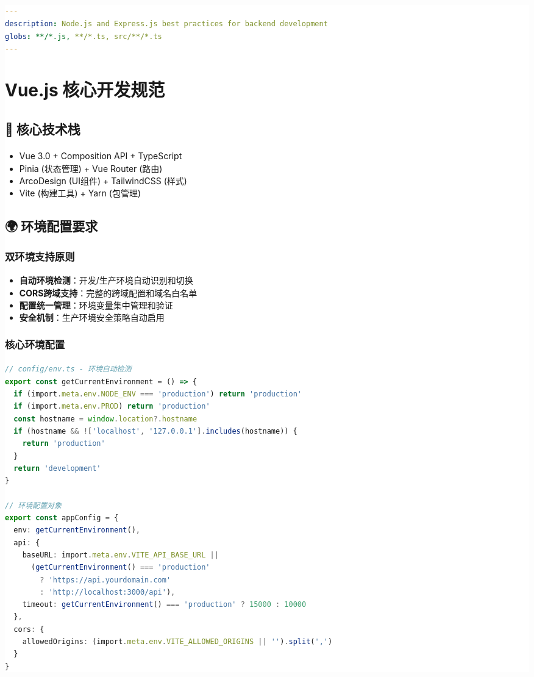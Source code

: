 ```yaml
---
description: Node.js and Express.js best practices for backend development
globs: **/*.js, **/*.ts, src/**/*.ts
---
```


# Vue.js 核心开发规范

## 🎯 核心技术栈
- Vue 3.0 + Composition API + TypeScript
- Pinia (状态管理) + Vue Router (路由)
- ArcoDesign (UI组件) + TailwindCSS (样式)
- Vite (构建工具) + Yarn (包管理)

## 🌍 环境配置要求
### 双环境支持原则
- **自动环境检测**：开发/生产环境自动识别和切换
- **CORS跨域支持**：完整的跨域配置和域名白名单
- **配置统一管理**：环境变量集中管理和验证
- **安全机制**：生产环境安全策略自动启用

### 核心环境配置
```typescript
// config/env.ts - 环境自动检测
export const getCurrentEnvironment = () => {
  if (import.meta.env.NODE_ENV === 'production') return 'production'
  if (import.meta.env.PROD) return 'production'
  const hostname = window.location?.hostname
  if (hostname && !['localhost', '127.0.0.1'].includes(hostname)) {
    return 'production'
  }
  return 'development'
}

// 环境配置对象
export const appConfig = {
  env: getCurrentEnvironment(),
  api: {
    baseURL: import.meta.env.VITE_API_BASE_URL || 
      (getCurrentEnvironment() === 'production' 
        ? 'https://api.yourdomain.com' 
        : 'http://localhost:3000/api'),
    timeout: getCurrentEnvironment() === 'production' ? 15000 : 10000
  },
  cors: {
    allowedOrigins: (import.meta.env.VITE_ALLOWED_ORIGINS || '').split(',')
  }
}
```
